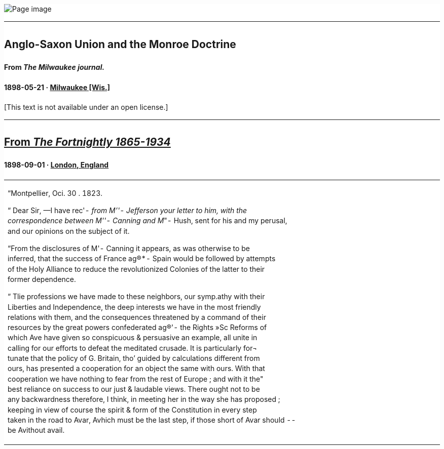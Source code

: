 </td><td style="width: 50%; max-height: 75%; margin: auto; display: block;">
<img alt="Page image" src="https://tile.loc.gov/image-services/iiif/service:ndnp:iune:batch_iune_charlie_ver01:data:sn84024055:00280761011:1896121201:0280/pct:3.3472803347280333,17.0276008492569,30.292887029288703,79.9858457183298/!600,600/0/default.jpg"/>
</td>
</tr></table>

---

## Anglo-Saxon Union and the Monroe Doctrine

#### From _The Milwaukee journal._

#### 1898-05-21 &middot; [Milwaukee [Wis.]](http://dbpedia.org/resource/Milwaukee)

[This text is not available under an open license.]

---

## [From _The Fortnightly 1865-1934_](https://archive.org/details/sim_fortnightly_1898-09-01_64_381/page/n16/mode/1up?view=theater)

#### 1898-09-01 &middot; [London, England](http://dbpedia.org/resource/London)

<table style="width: 100%;"><tr><td style="width: 50%">

  
  
“Montpellier, Oci. 30 . 1823.  
  
“ Dear Sir, —I have rec&#x27;*- from M’&#x27;- Jefferson your letter to him, with the  
correspondence between M&#x27;&#x27;- Canning and M*&quot;- Hush, sent for his and my perusal,  
and our opinions on the subject of it.  
  
“From the disclosures of M&#x27;- Canning it appears, as was otherwise to be  
inferred, that the success of France ag®*- Spain would be followed by attempts  
of the Holy Alliance to reduce the revolutionized Colonies of the latter to their  
former dependence.  
  
“ Tlie professions we have made to these neighbors, our symp.athy with their  
Liberties and Independence, the deep interests we have in the most friendly  
relations with them, and the consequences threatened by a command of their  
resources by the great powers confederated ag®&#x27;- the Rights »Sc Reforms of  
which Ave have given so conspicuous &amp; persuasive an example, all unite in  
calling for our efforts to defeat the meditated crusade. It is particularly for¬  
tunate that the policy of G. Britain, tho’ guided by calculations different from  
ours, has presented a cooperation for an object the same with ours. With that  
cooperation we have nothing to fear from the rest of Europe ; and with it the&quot;  
best reliance on success to our just &amp; laudable views. There ought not to be  
any backwardness therefore, I think, in meeting her in the way she has proposed ;  
keeping in view of course the spirit &amp; form of the Constitution in every step  
taken in the road to Avar, Avhich must be the last step, if those short of Avar should --  
be Avithout avail.  
  